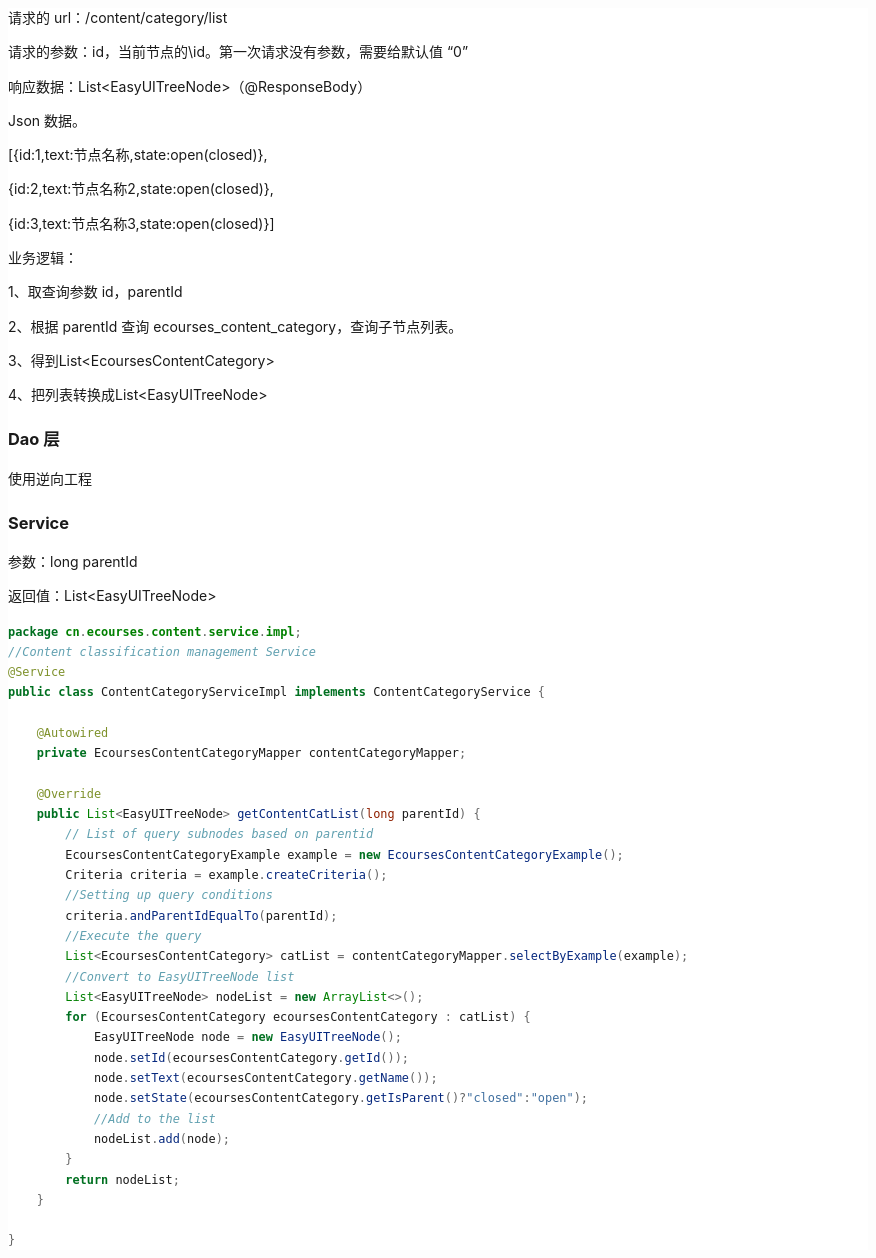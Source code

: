 请求的 url：/content/category/list

请求的参数：id，当前节点的\id。第一次请求没有参数，需要给默认值 “0”

响应数据：List\<EasyUITreeNode\>（@ResponseBody）

Json 数据。

[{id:1,text:节点名称,state:open(closed)},

{id:2,text:节点名称2,state:open(closed)},

{id:3,text:节点名称3,state:open(closed)}]

业务逻辑：

1、取查询参数 id，parentId

2、根据 parentId 查询 ecourses_content_category，查询子节点列表。

3、得到List\<EcoursesContentCategory\>

4、把列表转换成List\<EasyUITreeNode\>

### Dao 层

使用逆向工程

### Service

参数：long parentId

返回值：List\<EasyUITreeNode\>

```java
package cn.ecourses.content.service.impl;
//Content classification management Service
@Service
public class ContentCategoryServiceImpl implements ContentCategoryService {

	@Autowired
	private EcoursesContentCategoryMapper contentCategoryMapper;
	
	@Override
	public List<EasyUITreeNode> getContentCatList(long parentId) {
		// List of query subnodes based on parentid
		EcoursesContentCategoryExample example = new EcoursesContentCategoryExample();
		Criteria criteria = example.createCriteria();
		//Setting up query conditions
		criteria.andParentIdEqualTo(parentId);
		//Execute the query
		List<EcoursesContentCategory> catList = contentCategoryMapper.selectByExample(example);
		//Convert to EasyUITreeNode list
		List<EasyUITreeNode> nodeList = new ArrayList<>();
		for (EcoursesContentCategory ecoursesContentCategory : catList) {
			EasyUITreeNode node = new EasyUITreeNode();
			node.setId(ecoursesContentCategory.getId());
			node.setText(ecoursesContentCategory.getName());
			node.setState(ecoursesContentCategory.getIsParent()?"closed":"open");
			//Add to the list
			nodeList.add(node);
		}
		return nodeList;
	}

}
```
